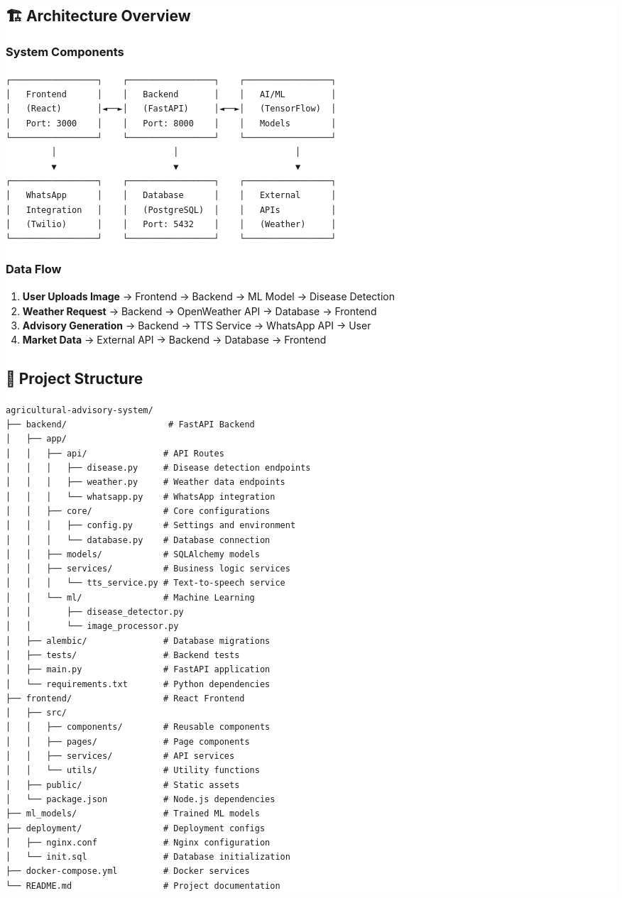 ## 🏗️ Architecture Overview

### System Components

```
┌─────────────────┐    ┌─────────────────┐    ┌─────────────────┐
│   Frontend      │    │   Backend       │    │   AI/ML         │
│   (React)       │◄──►│   (FastAPI)     │◄──►│   (TensorFlow)  │
│   Port: 3000    │    │   Port: 8000    │    │   Models        │
└─────────────────┘    └─────────────────┘    └─────────────────┘
         │                       │                       │
         ▼                       ▼                       ▼
┌─────────────────┐    ┌─────────────────┐    ┌─────────────────┐
│   WhatsApp      │    │   Database      │    │   External      │
│   Integration   │    │   (PostgreSQL)  │    │   APIs          │
│   (Twilio)      │    │   Port: 5432    │    │   (Weather)     │
└─────────────────┘    └─────────────────┘    └─────────────────┘
```

### Data Flow

1. **User Uploads Image** → Frontend → Backend → ML Model → Disease Detection
2. **Weather Request** → Backend → OpenWeather API → Database → Frontend
3. **Advisory Generation** → Backend → TTS Service → WhatsApp API → User
4. **Market Data** → External API → Backend → Database → Frontend

## 📁 Project Structure

```
agricultural-advisory-system/
├── backend/                    # FastAPI Backend
│   ├── app/
│   │   ├── api/               # API Routes
│   │   │   ├── disease.py     # Disease detection endpoints
│   │   │   ├── weather.py     # Weather data endpoints
│   │   │   └── whatsapp.py    # WhatsApp integration
│   │   ├── core/              # Core configurations
│   │   │   ├── config.py      # Settings and environment
│   │   │   └── database.py    # Database connection
│   │   ├── models/            # SQLAlchemy models
│   │   ├── services/          # Business logic services
│   │   │   └── tts_service.py # Text-to-speech service
│   │   └── ml/                # Machine Learning
│   │       ├── disease_detector.py
│   │       └── image_processor.py
│   ├── alembic/               # Database migrations
│   ├── tests/                 # Backend tests
│   ├── main.py                # FastAPI application
│   └── requirements.txt       # Python dependencies
├── frontend/                  # React Frontend
│   ├── src/
│   │   ├── components/        # Reusable components
│   │   ├── pages/             # Page components
│   │   ├── services/          # API services
│   │   └── utils/             # Utility functions
│   ├── public/                # Static assets
│   └── package.json           # Node.js dependencies
├── ml_models/                 # Trained ML models
├── deployment/                # Deployment configs
│   ├── nginx.conf             # Nginx configuration
│   └── init.sql               # Database initialization
├── docker-compose.yml         # Docker services
└── README.md                  # Project documentation
```